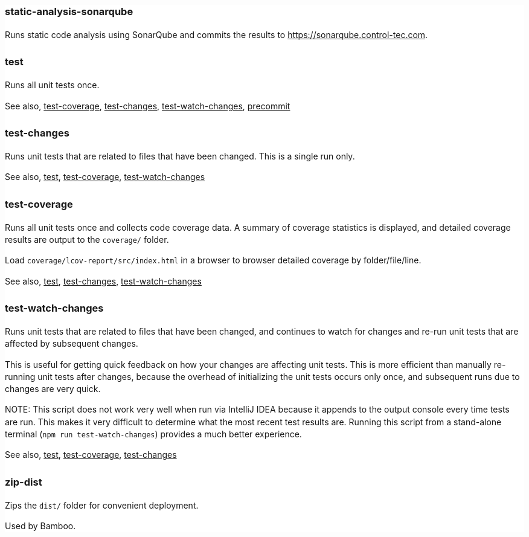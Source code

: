 ### <a name="static-analysis-sonarqube"/>static-analysis-sonarqube
Runs static code analysis using SonarQube and commits the results to https://sonarqube.control-tec.com. 

### <a name="test"/>test
Runs all unit tests once.

See also, [test-coverage](#test-coverage), [test-changes](#test-changes), [test-watch-changes](#test-watch-changes), [precommit](#precommit)

### <a name="test-changes"/>test-changes
Runs unit tests that are related to files that have been changed. This is a single run only.

See also, [test](#test), [test-coverage](#test-coverage), [test-watch-changes](#test-watch-changes)

### <a name="test-coverage"/>test-coverage
Runs all unit tests once and collects code coverage data.
A summary of coverage statistics is displayed, and detailed coverage results are output to the
`coverage/` folder. 

Load `coverage/lcov-report/src/index.html` in a browser to browser detailed coverage by folder/file/line.

See also, [test](#test), [test-changes](#test-changes), [test-watch-changes](#test-watch-changes)

### <a name="test-watch-changes"/>test-watch-changes
Runs unit tests that are related to files that have been changed, and continues to watch for changes
and re-run unit tests that are affected by subsequent changes.

This is useful for getting quick feedback on how your changes are affecting unit tests. 
This is more efficient than manually re-running unit tests after changes, because the overhead of
initializing the unit tests occurs only once, and subsequent runs due to changes are very quick.

NOTE: This script does not work very well when run via IntelliJ IDEA because it appends to the output console every 
time tests are run. This makes it very difficult to determine what the most recent test results are. Running this script
from a stand-alone terminal (`npm run test-watch-changes`) provides a much better experience.

See also, [test](#test), [test-coverage](#test-coverage), [test-changes](#test-changes)

### <a name="zip-dist"/>zip-dist
Zips the `dist/` folder for convenient deployment.

Used by Bamboo.
